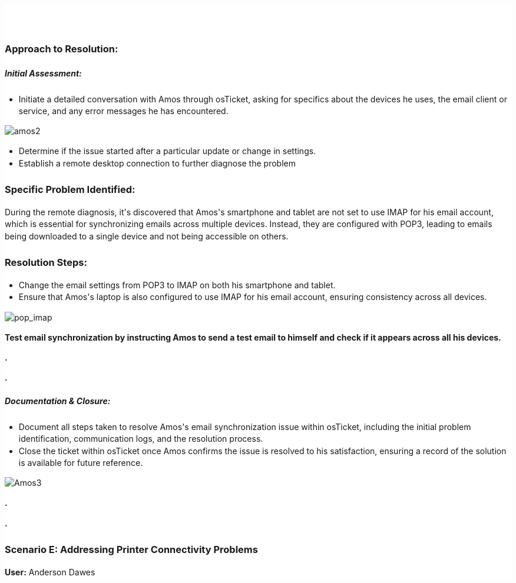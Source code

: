 

<br>
<br>

<h3>Approach to Resolution:</h3>

<h5> Initial Assessment:</h5>

- Initiate a detailed conversation with Amos through osTicket, asking for specifics about the devices he uses, the email client or service, and any error messages he has encountered.

<img width="590" alt="amos2" src="https://github.com/kirkgacias/osticket-ticket-resolution/assets/158519921/452bf839-6c6c-4c00-87ff-999229276d30">

- Determine if the issue started after a particular update or change in settings.
- Establish a remote desktop connection to further diagnose the problem


<h3> Specific Problem Identified:</h3>

<p>During the remote diagnosis, it's discovered that Amos's smartphone and tablet are not set to use IMAP for his email account, which is essential for synchronizing emails across multiple devices. Instead, they are configured with POP3, leading to emails being downloaded to a single device and not being accessible on others.

</p>


<h3> Resolution Steps:</h3>

- Change the email settings from POP3 to IMAP on both his smartphone and tablet.
- Ensure that Amos's laptop is also configured to use IMAP for his email account, ensuring consistency across all devices.

![pop_imap](https://github.com/kirkgacias/osticket-ticket-resolution/assets/158519921/e1d1db7e-2804-43f2-8cb2-ca30e652c6d7)


<p><strong>Test email synchronization by instructing Amos  to send a test email to himself and check if it appears across all his devices.</strong></p>

<p><strong>.</strong></p>
<p><strong>.</strong></p>


<h5>Documentation & Closure:</h5>

- Document all steps taken to resolve Amos's email synchronization issue within osTicket, including the initial problem identification, communication logs, and the resolution process.
- Close the ticket within osTicket once Amos confirms the issue is resolved to his satisfaction, ensuring a record of the solution is available for future reference.

<img width="589" alt="Amos3" src="https://github.com/kirkgacias/osticket-ticket-resolution/assets/158519921/5990ad12-8de9-4cdd-811d-3594185700fb">


<p><strong>.</strong></p>
<p><strong>.</strong></p>

<h3>Scenario E: Addressing Printer Connectivity Problems </h3>

<p><strong>User:</strong> Anderson Dawes</p>
